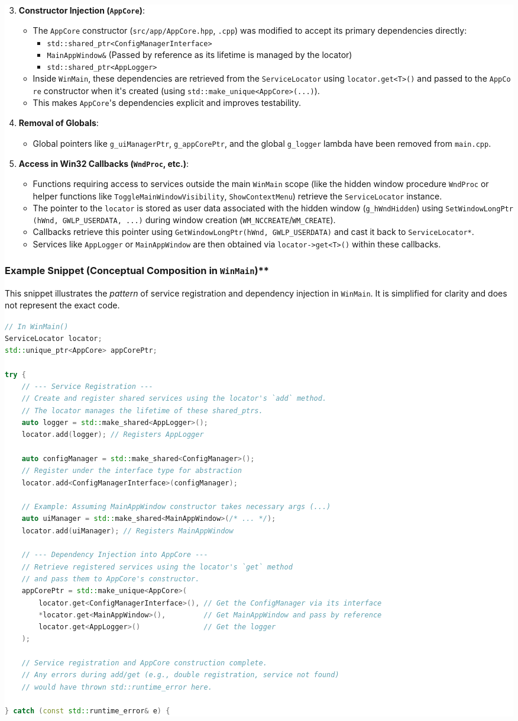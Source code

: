 3.  **Constructor Injection (`AppCore`)**:
    *   The `AppCore` constructor (`src/app/AppCore.hpp`, `.cpp`) was modified to accept its primary dependencies directly:
        *   `std::shared_ptr<ConfigManagerInterface>`
        *   `MainAppWindow&` (Passed by reference as its lifetime is managed by the locator)
        *   `std::shared_ptr<AppLogger>`
    *   Inside `WinMain`, these dependencies are retrieved from the `ServiceLocator` using `locator.get<T>()` and passed to the `AppCore` constructor when it's created (using `std::make_unique<AppCore>(...)`).
    *   This makes `AppCore`'s dependencies explicit and improves testability.

4.  **Removal of Globals**:
    *   Global pointers like `g_uiManagerPtr`, `g_appCorePtr`, and the global `g_logger` lambda have been removed from `main.cpp`.

5.  **Access in Win32 Callbacks (`WndProc`, etc.)**:
    *   Functions requiring access to services outside the main `WinMain` scope (like the hidden window procedure `WndProc` or helper functions like `ToggleMainWindowVisibility`, `ShowContextMenu`) retrieve the `ServiceLocator` instance.
    *   The pointer to the `locator` is stored as user data associated with the hidden window (`g_hWndHidden`) using `SetWindowLongPtr(hWnd, GWLP_USERDATA, ...)` during window creation (`WM_NCCREATE`/`WM_CREATE`).
    *   Callbacks retrieve this pointer using `GetWindowLongPtr(hWnd, GWLP_USERDATA)` and cast it back to `ServiceLocator*`.
    *   Services like `AppLogger` or `MainAppWindow` are then obtained via `locator->get<T>()` within these callbacks.

### Example Snippet (Conceptual Composition in `WinMain`)**
This snippet illustrates the *pattern* of service registration and dependency injection in `WinMain`. It is simplified for clarity and does not represent the exact code.
```cpp
// In WinMain()
ServiceLocator locator;
std::unique_ptr<AppCore> appCorePtr;

try {
    // --- Service Registration ---
    // Create and register shared services using the locator's `add` method.
    // The locator manages the lifetime of these shared_ptrs.
    auto logger = std::make_shared<AppLogger>();
    locator.add(logger); // Registers AppLogger

    auto configManager = std::make_shared<ConfigManager>();
    // Register under the interface type for abstraction
    locator.add<ConfigManagerInterface>(configManager);

    // Example: Assuming MainAppWindow constructor takes necessary args (...)
    auto uiManager = std::make_shared<MainAppWindow>(/* ... */);
    locator.add(uiManager); // Registers MainAppWindow

    // --- Dependency Injection into AppCore ---
    // Retrieve registered services using the locator's `get` method
    // and pass them to AppCore's constructor.
    appCorePtr = std::make_unique<AppCore>(
        locator.get<ConfigManagerInterface>(), // Get the ConfigManager via its interface
        *locator.get<MainAppWindow>(),         // Get MainAppWindow and pass by reference
        locator.get<AppLogger>()               // Get the logger
    );

    // Service registration and AppCore construction complete.
    // Any errors during add/get (e.g., double registration, service not found)
    // would have thrown std::runtime_error here.

} catch (const std::runtime_error& e) {
```